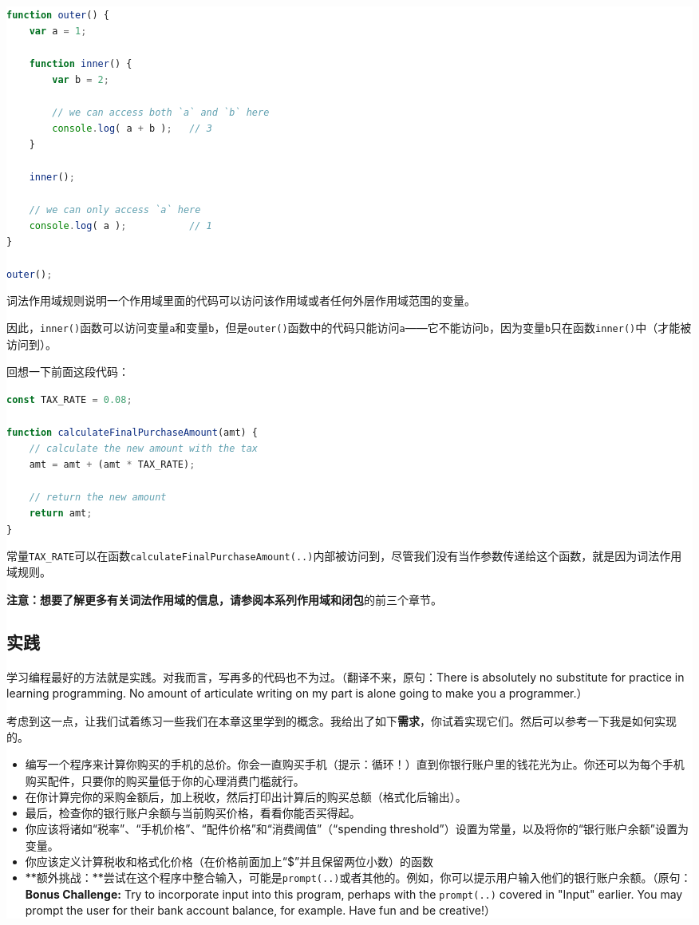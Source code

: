 ```js
function outer() {
	var a = 1;

	function inner() {
		var b = 2;

		// we can access both `a` and `b` here
		console.log( a + b );	// 3
	}

	inner();

	// we can only access `a` here
	console.log( a );			// 1
}

outer();
```

词法作用域规则说明一个作用域里面的代码可以访问该作用域或者任何外层作用域范围的变量。

因此，`inner()`函数可以访问变量`a`和变量`b`，但是`outer()`函数中的代码只能访问`a`——它不能访问`b`，因为变量`b`只在函数`inner()`中（才能被访问到）。

回想一下前面这段代码：

```js
const TAX_RATE = 0.08;

function calculateFinalPurchaseAmount(amt) {
	// calculate the new amount with the tax
	amt = amt + (amt * TAX_RATE);

	// return the new amount
	return amt;
}
```

常量`TAX_RATE`可以在函数`calculateFinalPurchaseAmount(..)`内部被访问到，尽管我们没有当作参数传递给这个函数，就是因为词法作用域规则。

**注意：**想要了解更多有关词法作用域的信息，请参阅本系列**作用域和闭包**的前三个章节。

## 实践

学习编程最好的方法就是实践。对我而言，写再多的代码也不为过。（翻译不来，原句：There is absolutely no substitute for practice in learning programming. No amount of articulate writing on my part is alone going to make you a programmer.）

考虑到这一点，让我们试着练习一些我们在本章这里学到的概念。我给出了如下**需求**，你试着实现它们。然后可以参考一下我是如何实现的。

* 编写一个程序来计算你购买的手机的总价。你会一直购买手机（提示：循环！）直到你银行账户里的钱花光为止。你还可以为每个手机购买配件，只要你的购买量低于你的心理消费门槛就行。
* 在你计算完你的采购金额后，加上税收，然后打印出计算后的购买总额（格式化后输出）。
* 最后，检查你的银行账户余额与当前购买价格，看看你能否买得起。
* 你应该将诸如“税率”、“手机价格”、“配件价格”和“消费阈值”（“spending threshold”）设置为常量，以及将你的“银行账户余额”设置为变量。
* 你应该定义计算税收和格式化价格（在价格前面加上“$”并且保留两位小数）的函数
* **额外挑战：**尝试在这个程序中整合输入，可能是`prompt(..)`或者其他的。例如，你可以提示用户输入他们的银行账户余额。（原句：**Bonus Challenge:** Try to incorporate input into this program, perhaps with the `prompt(..)` covered in "Input" earlier. You may prompt the user for their bank account balance, for example. Have fun and be creative!）
